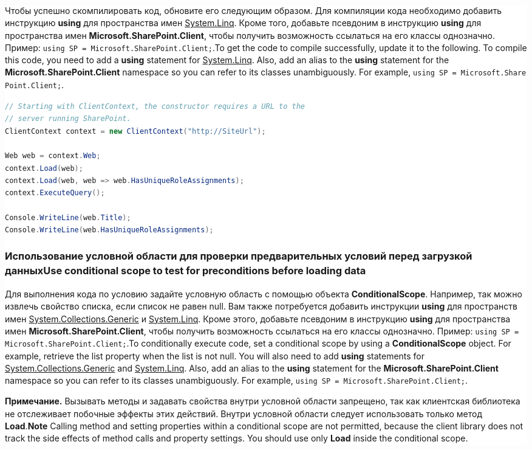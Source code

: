  <span data-ttu-id="3799c-p131">Чтобы успешно скомпилировать код, обновите его следующим образом. Для компиляции кода необходимо добавить инструкцию **using** для пространства имен [System.Linq](http://msdn2.microsoft.com/EN-US/library/bb336768). Кроме того, добавьте псевдоним в инструкцию **using** для пространства имен **Microsoft.SharePoint.Client**, чтобы получить возможность ссылаться на его классы однозначно. Пример: `using SP = Microsoft.SharePoint.Client;`.</span><span class="sxs-lookup"><span data-stu-id="3799c-p131">To get the code to compile successfully, update it to the following. To compile this code, you need to add a **using** statement for [System.Linq](http://msdn2.microsoft.com/EN-US/library/bb336768). Also, add an alias to the  **using** statement for the **Microsoft.SharePoint.Client** namespace so you can refer to its classes unambiguously. For example, `using SP = Microsoft.SharePoint.Client;`.</span></span>
 

 



```C#
// Starting with ClientContext, the constructor requires a URL to the 
// server running SharePoint. 
ClientContext context = new ClientContext("http://SiteUrl"); 

Web web = context.Web; 
context.Load(web); 
context.Load(web, web => web.HasUniqueRoleAssignments); 
context.ExecuteQuery(); 

Console.WriteLine(web.Title); 
Console.WriteLine(web.HasUniqueRoleAssignments);  

```


### <a name="use-conditional-scope-to-test-for-preconditions-before-loading-data"></a><span data-ttu-id="3799c-287">Использование условной области для проверки предварительных условий перед загрузкой данных</span><span class="sxs-lookup"><span data-stu-id="3799c-287">Use conditional scope to test for preconditions before loading data</span></span>

<span data-ttu-id="3799c-p132">Для выполнения кода по условию задайте условную область с помощью объекта **ConditionalScope**. Например, так можно извлечь свойство списка, если список не равен null. Вам также потребуется добавить инструкции **using** для пространств имен [System.Collections.Generic](http://msdn2.microsoft.com/EN-US/library/0sbxh9x2) и [System.Linq](http://msdn2.microsoft.com/EN-US/library/bb336768). Кроме этого, добавьте псевдоним в инструкцию **using** для пространства имен **Microsoft.SharePoint.Client**, чтобы получить возможность ссылаться на его классы однозначно. Пример: `using SP = Microsoft.SharePoint.Client;`.</span><span class="sxs-lookup"><span data-stu-id="3799c-p132">To conditionally execute code, set a conditional scope by using a  **ConditionalScope** object. For example, retrieve the list property when the list is not null. You will also need to add **using** statements for [System.Collections.Generic](http://msdn2.microsoft.com/EN-US/library/0sbxh9x2) and [System.Linq](http://msdn2.microsoft.com/EN-US/library/bb336768). Also, add an alias to the  **using** statement for the **Microsoft.SharePoint.Client** namespace so you can refer to its classes unambiguously. For example, `using SP = Microsoft.SharePoint.Client;`.</span></span>
 

 

 <span data-ttu-id="3799c-p133">**Примечание.** Вызывать методы и задавать свойства внутри условной области запрещено, так как клиентская библиотека не отслеживает побочные эффекты этих действий. Внутри условной области следует использовать только метод **Load**.</span><span class="sxs-lookup"><span data-stu-id="3799c-p133">**Note**  Calling method and setting properties within a conditional scope are not permitted, because the client library does not track the side effects of method calls and property settings. You should use only  **Load** inside the conditional scope.</span></span>
 